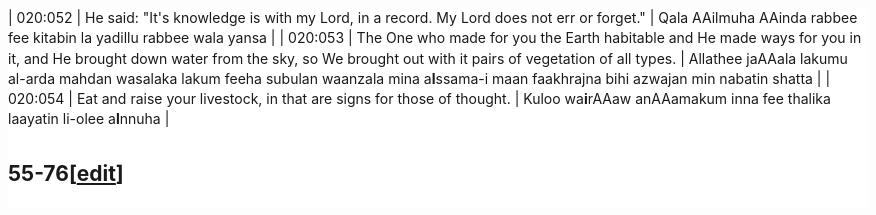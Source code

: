 | 020:052 | He said: "It's knowledge is with my Lord, in a record. My Lord does not err or forget."                                                                                                                                                                                                                                                                              | Q<span class="underline">a</span>la AAilmuh<span class="underline">a</span> AAinda rabbee fee kit<span class="underline">a</span>bin l<span class="underline">a</span> ya<span class="underline">d</span>illu rabbee wal<span class="underline">a</span> yans<span class="underline">a</span>                                                                                                                                                                                                                                                                                                                                                          |
| 020:053 | The One who made for you the Earth habitable and He made ways for you in it, and He brought down water from the sky, so We brought out with it pairs of vegetation of all types.                                                                                                                                                                                     | Alla<span class="underline">th</span>ee jaAAala lakumu al-ar<span class="underline">d</span>a mahdan wasalaka lakum feeh<span class="underline">a</span> subulan waanzala mina a**l**ssam<span class="underline">a</span>-i m<span class="underline">a</span>an faakhrajn<span class="underline">a</span> bihi azw<span class="underline">a</span>jan min nab<span class="underline">a</span>tin shatt<span class="underline">a</span>                                                                                                                                                                                                                 |
| 020:054 | Eat and raise your livestock, in that are signs for those of thought.                                                                                                                                                                                                                                                                                                | Kuloo wa**i**rAAaw anAA<span class="underline">a</span>makum inna fee <span class="underline">tha</span>lika la<span class="underline">a</span>y<span class="underline">a</span>tin li-olee a**l**nnuh<span class="underline">a</span>                                                                                                                                                                                                                                                                                                                                                                                                                 |

## <span id="55-76" class="mw-headline">55-76</span><span class="mw-editsection"><span class="mw-editsection-bracket">\[</span>[edit](/w/index.php?title=Quran_\(Progressive_Muslims_Organization\)/20&action=edit&section=3 "Edit section: 55-76")<span class="mw-editsection-bracket">\]</span></span>

|         |                                                                                                                                                                                                                                                                                                                                |                                                                                                                                                                                                                                                                                                                                                                                                                                                                                                                                                                                                                                                                                                                                 |
| ------- | ------------------------------------------------------------------------------------------------------------------------------------------------------------------------------------------------------------------------------------------------------------------------------------------------------------------------------ | ------------------------------------------------------------------------------------------------------------------------------------------------------------------------------------------------------------------------------------------------------------------------------------------------------------------------------------------------------------------------------------------------------------------------------------------------------------------------------------------------------------------------------------------------------------------------------------------------------------------------------------------------------------------------------------------------------------------------------- |